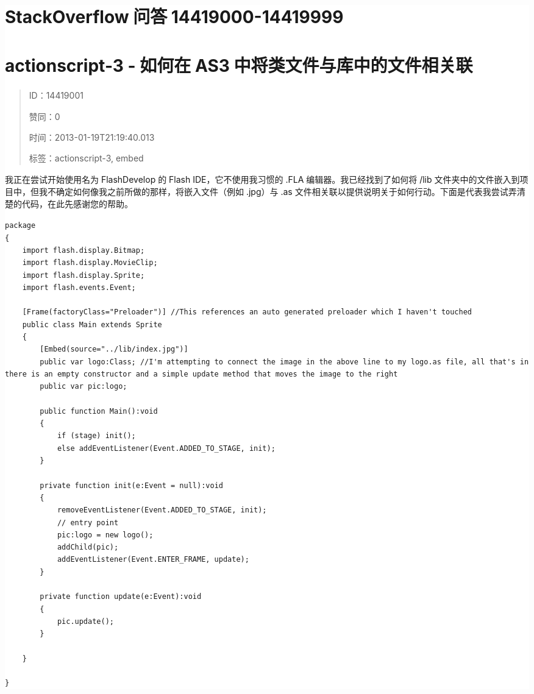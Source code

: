 # StackOverflow 问答 14419000-14419999

# actionscript-3 - 如何在 AS3 中将类文件与库中的文件相关联

> ID：14419001
> 
> 赞同：0
> 
> 时间：2013-01-19T21:19:40.013
> 
> 标签：actionscript-3, embed

我正在尝试开始使用名为 FlashDevelop 的 Flash IDE，它不使用我习惯的 .FLA 编辑器。我已经找到了如何将 /lib 文件夹中的文件嵌入到项目中，但我不确定如何像我之前所做的那样，将嵌入文件（例如 .jpg）与 .as 文件相关联以提供说明关于如何行动。下面是代表我尝试弄清楚的代码，在此先感谢您的帮助。

```
package 
{
    import flash.display.Bitmap;
    import flash.display.MovieClip;
    import flash.display.Sprite;
    import flash.events.Event;

    [Frame(factoryClass="Preloader")] //This references an auto generated preloader which I haven't touched
    public class Main extends Sprite 
    {
        [Embed(source="../lib/index.jpg")]
        public var logo:Class; //I'm attempting to connect the image in the above line to my logo.as file, all that's in there is an empty constructor and a simple update method that moves the image to the right
        public var pic:logo;

        public function Main():void 
        {
            if (stage) init();
            else addEventListener(Event.ADDED_TO_STAGE, init);
        }

        private function init(e:Event = null):void 
        {
            removeEventListener(Event.ADDED_TO_STAGE, init);
            // entry point
            pic:logo = new logo();
            addChild(pic);
            addEventListener(Event.ENTER_FRAME, update);
        }

        private function update(e:Event):void 
        {
            pic.update();
        }

    }

} 
```
